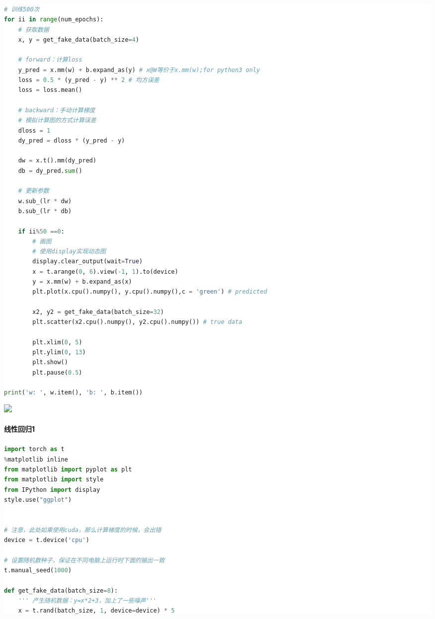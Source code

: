 ```python
# 训练500次
for ii in range(num_epochs):
  	# 获取数据
    x, y = get_fake_data(batch_size=4)
    
    # forward：计算loss
    y_pred = x.mm(w) + b.expand_as(y) # x@W等价于x.mm(w);for python3 only
    loss = 0.5 * (y_pred - y) ** 2 # 均方误差
    loss = loss.mean()
    
    # backward：手动计算梯度
    # 模拟计算图的方式计算误差
    dloss = 1
    dy_pred = dloss * (y_pred - y)
    
    dw = x.t().mm(dy_pred)
    db = dy_pred.sum()
    
    # 更新参数
    w.sub_(lr * dw)
    b.sub_(lr * db)
    
    if ii%50 ==0:
        # 画图
        # 使用display实现动态图
        display.clear_output(wait=True)
        x = t.arange(0, 6).view(-1, 1).to(device)
        y = x.mm(w) + b.expand_as(x)
        plt.plot(x.cpu().numpy(), y.cpu().numpy(),c = 'green') # predicted
        
        x2, y2 = get_fake_data(batch_size=32) 
        plt.scatter(x2.cpu().numpy(), y2.cpu().numpy()) # true data
        
        plt.xlim(0, 5)
        plt.ylim(0, 13)
        plt.show()
        plt.pause(0.5)
        
print('w: ', w.item(), 'b: ', b.item())
```

![](https://blog-1253453438.cos.ap-beijing.myqcloud.com/pytorch/huigui.gif)

#### 线性回归1

```python
import torch as t
%matplotlib inline
from matplotlib import pyplot as plt
from matplotlib import style
from IPython import display
style.use("ggplot")


# 注意，此处如果使用cuda，那么计算梯度的时候，会出错
device = t.device('cpu') 

# 设置随机数种子，保证在不同电脑上运行时下面的输出一致
t.manual_seed(1000) 

def get_fake_data(batch_size=8):
    ''' 产生随机数据：y=x*2+3，加上了一些噪声'''
    x = t.rand(batch_size, 1, device=device) * 5
```
